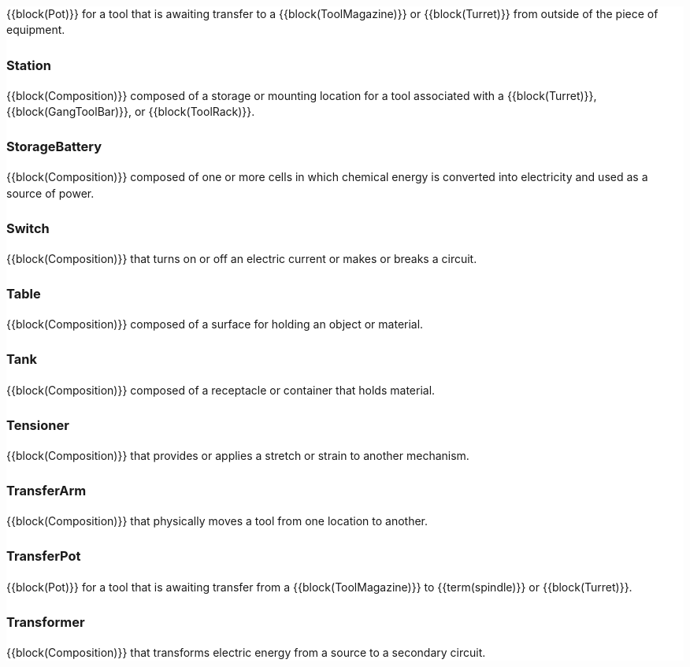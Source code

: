 {{block(Pot)}} for a tool that is awaiting transfer to a {{block(ToolMagazine)}} or {{block(Turret)}} from outside of the piece of equipment.



### Station

{{block(Composition)}} composed of a storage or mounting location for a tool associated with a {{block(Turret)}}, {{block(GangToolBar)}}, or {{block(ToolRack)}}.



### StorageBattery

{{block(Composition)}} composed of one or more cells in which chemical energy is converted into electricity and used as a source of power. 



### Switch

{{block(Composition)}} that turns on or off an electric current or makes or breaks a circuit.



### Table

{{block(Composition)}} composed of a surface for holding an object or material.



### Tank

{{block(Composition)}} composed of a receptacle or container that holds material.



### Tensioner

{{block(Composition)}} that provides or applies a stretch or strain to another mechanism.



### TransferArm

{{block(Composition)}} that physically moves a tool from one location to another.



### TransferPot

{{block(Pot)}} for a tool that is awaiting transfer from a {{block(ToolMagazine)}} to {{term(spindle)}} or {{block(Turret)}}.



### Transformer

{{block(Composition)}} that transforms electric energy from a source to a secondary circuit.


